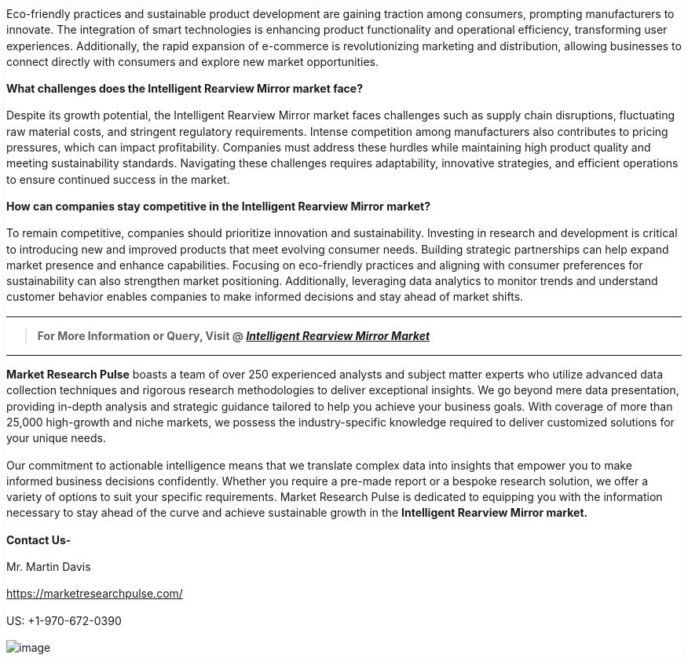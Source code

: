 Eco-friendly practices and sustainable product development are gaining traction among consumers, prompting manufacturers to innovate. The integration of smart technologies is enhancing product functionality and operational efficiency, transforming user experiences. Additionally, the rapid expansion of e-commerce is revolutionizing marketing and distribution, allowing businesses to connect directly with consumers and explore new market opportunities.</p><p><strong>What challenges does the Intelligent Rearview Mirror market face?</strong></p><p>Despite its growth potential, the Intelligent Rearview Mirror market faces challenges such as supply chain disruptions, fluctuating raw material costs, and stringent regulatory requirements. Intense competition among manufacturers also contributes to pricing pressures, which can impact profitability. Companies must address these hurdles while maintaining high product quality and meeting sustainability standards. Navigating these challenges requires adaptability, innovative strategies, and efficient operations to ensure continued success in the market.</p><p><strong>How can companies stay competitive in the Intelligent Rearview Mirror market?</strong></p><p>To remain competitive, companies should prioritize innovation and sustainability. Investing in research and development is critical to introducing new and improved products that meet evolving consumer needs. Building strategic partnerships can help expand market presence and enhance capabilities. Focusing on eco-friendly practices and aligning with consumer preferences for sustainability can also strengthen market positioning. Additionally, leveraging data analytics to monitor trends and understand customer behavior enables companies to make informed decisions and stay ahead of market shifts.</p><hr /><blockquote><p><strong>For More Information or Query, Visit @&nbsp;<em><a href="https://marketresearchpulse.com/report/145296/intelligent-rearview-mirror-market?utm_source=Linkedin&utm_medium=028">Intelligent Rearview Mirror Market</a></em></strong></p></blockquote><hr /><p><strong>Market Research Pulse</strong> boasts a team of over 250 experienced analysts and subject matter experts who utilize advanced data collection techniques and rigorous research methodologies to deliver exceptional insights. We go beyond mere data presentation, providing in-depth analysis and strategic guidance tailored to help you achieve your business goals. With coverage of more than 25,000 high-growth and niche markets, we possess the industry-specific knowledge required to deliver customized solutions for your unique needs.</p><p>Our commitment to actionable intelligence means that we translate complex data into insights that empower you to make informed business decisions confidently. Whether you require a pre-made report or a bespoke research solution, we offer a variety of options to suit your specific requirements. Market Research Pulse is dedicated to equipping you with the information necessary to stay ahead of the curve and achieve sustainable growth in the <strong>Intelligent Rearview Mirror market.</strong></p><p><strong>Contact Us-</strong></p><p>Mr. Martin Davis</p><p>https://marketresearchpulse.com/</p><p>US: +1-970-672-0390</p>
![image](https://github.com/user-attachments/assets/114df155-b71f-4b46-ae0b-60b34c2b4b05)
